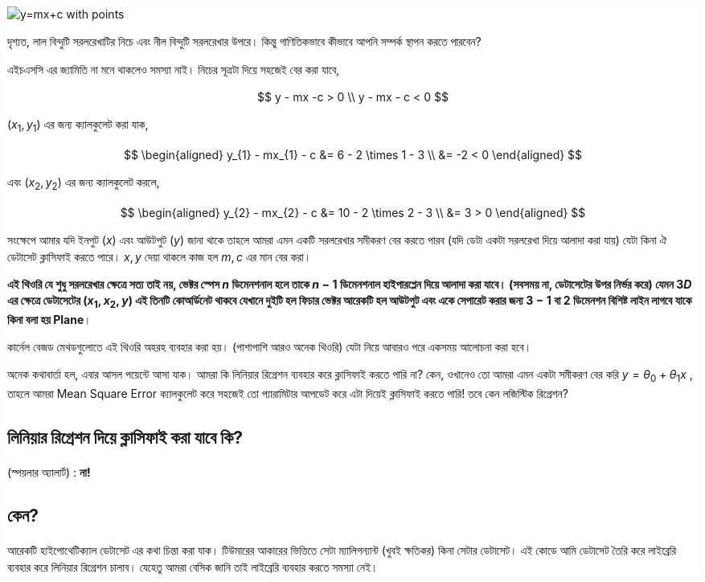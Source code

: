 ![y=mx+c with points](https://i.imgur.com/K9rINPz.png)

দৃশ্যত, লাল বিন্দুটি সরলরেখাটির নিচে এবং নীল বিন্দুটি সরলরেখার উপরে। কিন্তু গাণিতিকভাবে কীভাবে আপনি সম্পর্ক স্থাপন করতে পারবেন?

এইচএসসি এর জ্যামিতি না মনে থাকলেও সমস্যা নাই। নিচের সূত্রটা দিয়ে সহজেই বের করা যাবে,

$$
y - mx -c > 0 \\
y - mx - c < 0
$$

$(x_{1}, y_{1})$ এর জন্য ক্যালকুলেট করা যাক,

$$
\begin{aligned}
y_{1} - mx_{1} - c &= 6 - 2 \times 1 - 3 \\
&= -2 < 0
\end{aligned}
$$

এবং $(x_{2}, y_{2})$ এর জন্য ক্যালকুলেট করলে,

$$
\begin{aligned}
y_{2} - mx_{2} - c &= 10 - 2 \times 2 - 3 \\
&= 3 > 0
\end{aligned}
$$

সংক্ষেপে আমার যদি ইনপুট $(x)$ এবং আউটপুট $(y)$ জানা থাকে তাহলে আমরা এমন একটি সরলরেখার সমীকরণ বের করতে পারব (যদি ডেটা একটা সরলরেখা দিয়ে আলাদা করা যায়) যেটা কিনা ঐ ডেটাসেট ক্লাসিফাই করতে পারে। $x, y$ দেয়া থাকলে কাজ হল $m, c$ এর মান বের করা।

**এই থিওরি যে শুধু সরলরেখার ক্ষেত্রে সত্য তাই নয়, ভেক্টর স্পেস $n$ ডিমেনশনাল হলে তাকে $n-1$ ডিমেনশনাল হাইপারপ্লেন দিয়ে আলাদা করা যাবে। (সবসময় না, ডেটাসেটের উপর নির্ভর করে) যেমন $3D$ এর ক্ষেত্রে ডেটাসেটের $(x_{1}, x_{2}, y)$ এই তিনটি কোঅর্ডিনেট থাকবে যেখানে দুইটি হল ফিচার ভেক্টর আরেকটি হল আউটপুট এবং একে সেপারেট করার জন্য $3-1$ বা $2$ ডিমেনশন বিশিষ্ট লাইন লাগবে যাকে কিনা বলা হয় Plane**।

কার্নেল বেজড মেথডগুলোতে এই থিওরি অহরহ ব্যবহার করা হয়। (পাশাপাশি আরও অনেক থিওরি) যেটা নিয়ে আবারও পরে একসময় আলোচনা করা হবে।

অনেক কথাবার্তা হল, এবার আসল পয়েন্টে আসা যাক। আমরা কি লিনিয়ার রিগ্রেশন ব্যবহার করে ক্লাসিফাই করতে পারি না? কেন, ওখানেও তো আমরা এমন একটা সমীকরণ বের করি $y = \theta_{0} + \theta_{1}x$ , তাহলে আমরা Mean Square Error ক্যালকুলেট করে সহজেই তো প্যারামিটার আপডেট করে এটা দিয়েই ক্লাসিফাই করতে পারি! তবে কেন লজিস্টিক রিগ্রেশন?

## লিনিয়ার রিগ্রেশন দিয়ে ক্লাসিফাই করা যাবে কি?

(স্পয়লার অ্যালার্ট) : **না!**

## কেন?

আরেকটি হাইপোথেটিক্যাল ডেটাসেট এর কথা চিন্তা করা যাক। টিউমারের আকারের ভিত্তিতে সেটা ম্যালিগন্যান্ট (খুবই ক্ষতিকর) কিনা সেটার ডেটাসেট। এই কোডে আমি ডেটাসেট তৈরি করে লাইব্রেরি ব্যবহার করে লিনিয়ার রিগ্রেশন চালাব। যেহেতু আমরা বেসিক জানি তাই লাইব্রেরি ব্যবহার করতে সমস্যা নেই।
